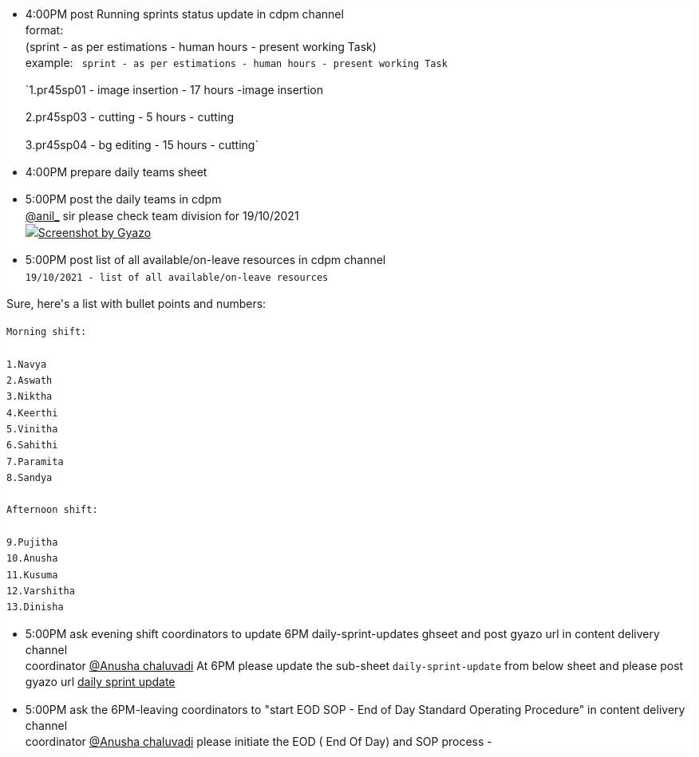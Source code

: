 -   4:00PM post Running sprints status update in cdpm channel  
    format:  
    (sprint - as per estimations - human hours - present working Task)  
    example: `
    sprint - as per estimations - human hours - present working Task`
    

	`1.pr45sp01 - image insertion - 17 hours -image insertion
	
	2.pr45sp03 - cutting - 5 hours - cutting  
	
	3.pr45sp04 - bg editing - 15 hours - cutting`

-   4:00PM prepare daily teams sheet
    
-   5:00PM post the daily teams in cdpm  
    [@anil_](https://ncodeit.slack.com/team/U2PP4N0BY "https://ncodeit.slack.com/team/U2PP4N0BY") sir please check team division for 19/10/2021  
    [![](https://assets2.gyazo.com/favicon.ico)Screenshot by Gyazo](https://gyazo.com/049aa8fa39517d4e93feb265aacdd237)
    
-   5:00PM post list of all available/on-leave resources in cdpm channel  
    `19/10/2021 - list of all available/on-leave resources`  
          
   Sure, here's a list with bullet points and numbers:
   
   	Morning shift:

	1.Navya
	2.Aswath
	3.Niktha
	4.Keerthi
	5.Vinitha
	6.Sahithi
	7.Paramita
	8.Sandya
	
	Afternoon shift:

	9.Pujitha
	10.Anusha
	11.Kusuma
	12.Varshitha
	13.Dinisha
	
   -   5:00PM ask evening shift coordinators to update 6PM daily-sprint-updates ghseet and post gyazo url in content delivery channel  
    coordinator [@Anusha chaluvadi](https://ncodeit.slack.com/team/U029Q3W0U6R "https://ncodeit.slack.com/team/U029Q3W0U6R") At 6PM please update the sub-sheet `daily-sprint-update` from below sheet and please post gyazo url [daily sprint update](https://docs.google.com/spreadsheets/d/1nsmzZrNEqnyOIS6Vs1l6y54UjaV3h9ag56Gw-ndzpMc/edit?pli=1#gid=1066426619 "https://docs.google.com/spreadsheets/d/1nsmzZrNEqnyOIS6Vs1l6y54UjaV3h9ag56Gw-ndzpMc/edit?pli=1#gid=1066426619")
    
-   5:00PM ask the 6PM-leaving coordinators to "start EOD SOP - End of Day Standard Operating Procedure" in content delivery channel  
    coordinator [@Anusha chaluvadi](https://ncodeit.slack.com/team/U029Q3W0U6R "https://ncodeit.slack.com/team/U029Q3W0U6R") please initiate the EOD ( End Of Day) and SOP process -
    